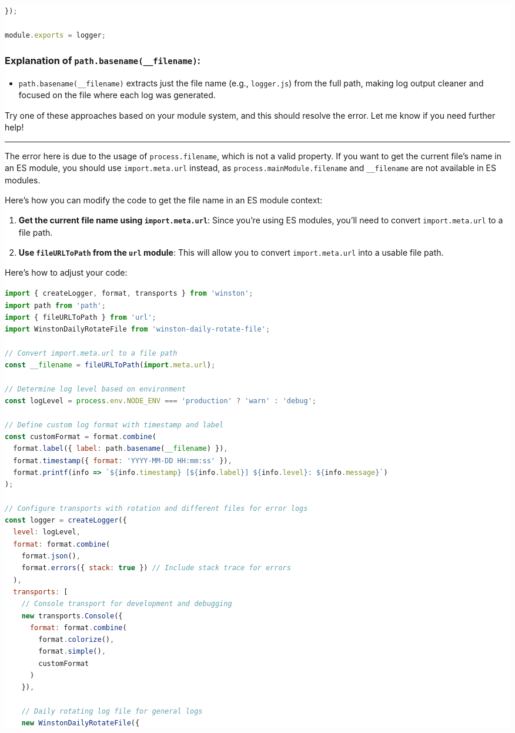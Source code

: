    ```javascript
   });

   module.exports = logger;
   ```

### Explanation of `path.basename(__filename)`:
- `path.basename(__filename)` extracts just the file name (e.g., `logger.js`) from the full path, making log output cleaner and focused on the file where each log was generated.

Try one of these approaches based on your module system, and this should resolve the error. Let me know if you need further help!


----

The error here is due to the usage of `process.filename`, which is not a valid property. If you want to get the current file’s name in an ES module, you should use `import.meta.url` instead, as `process.mainModule.filename` and `__filename` are not available in ES modules.

Here’s how you can modify the code to get the file name in an ES module context:

1. **Get the current file name using `import.meta.url`**:
   Since you’re using ES modules, you’ll need to convert `import.meta.url` to a file path.

2. **Use `fileURLToPath` from the `url` module**:
   This will allow you to convert `import.meta.url` into a usable file path.

Here’s how to adjust your code:

```javascript
import { createLogger, format, transports } from 'winston';
import path from 'path';
import { fileURLToPath } from 'url';
import WinstonDailyRotateFile from 'winston-daily-rotate-file';

// Convert import.meta.url to a file path
const __filename = fileURLToPath(import.meta.url);

// Determine log level based on environment
const logLevel = process.env.NODE_ENV === 'production' ? 'warn' : 'debug';

// Define custom log format with timestamp and label
const customFormat = format.combine(
  format.label({ label: path.basename(__filename) }),
  format.timestamp({ format: 'YYYY-MM-DD HH:mm:ss' }),
  format.printf(info => `${info.timestamp} [${info.label}] ${info.level}: ${info.message}`)
);

// Configure transports with rotation and different files for error logs
const logger = createLogger({
  level: logLevel,
  format: format.combine(
    format.json(),
    format.errors({ stack: true }) // Include stack trace for errors
  ),
  transports: [
    // Console transport for development and debugging
    new transports.Console({
      format: format.combine(
        format.colorize(),
        format.simple(),
        customFormat
      )
    }),
    
    // Daily rotating log file for general logs
    new WinstonDailyRotateFile({
```